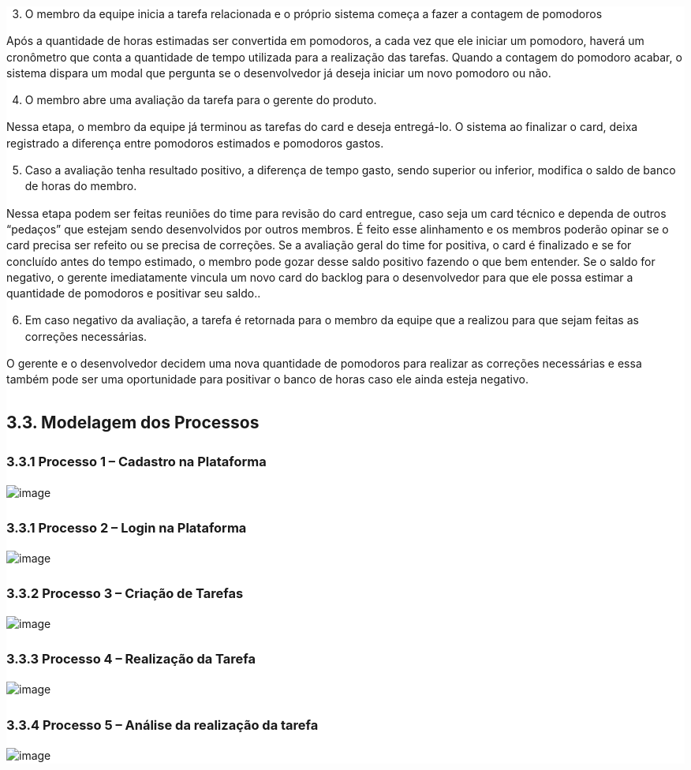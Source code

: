 3. O membro da equipe inicia a tarefa relacionada e o próprio sistema começa a fazer a contagem de pomodoros

Após a quantidade de horas estimadas ser convertida em pomodoros, a cada vez que ele iniciar um pomodoro, haverá um cronômetro que conta a quantidade de tempo utilizada para a realização das tarefas. Quando a contagem do pomodoro acabar, o sistema dispara um modal que pergunta se o desenvolvedor já deseja iniciar um novo pomodoro ou não.

4. O membro abre uma avaliação da tarefa para o gerente do produto.

Nessa etapa, o membro da equipe já terminou as tarefas do card e deseja entregá-lo. O sistema ao finalizar o card, deixa registrado a diferença entre pomodoros estimados e pomodoros gastos.

5. Caso a avaliação tenha resultado positivo, a diferença de tempo gasto, sendo superior ou inferior, modifica o saldo de banco de horas do membro. 

Nessa etapa podem ser feitas reuniões do time para revisão do card entregue, caso seja um card técnico e dependa de outros “pedaços” que estejam sendo desenvolvidos por outros membros. É feito esse alinhamento e os membros poderão opinar se o card precisa ser refeito ou se precisa de correções. Se a avaliação geral do time for positiva, o card é finalizado e se for concluído antes do tempo estimado, o membro pode gozar desse saldo positivo fazendo o que bem entender. Se o saldo for negativo, o gerente imediatamente vincula um novo card do backlog para o desenvolvedor para que ele possa estimar a quantidade de pomodoros e positivar seu saldo..

6. Em caso negativo da avaliação, a tarefa é retornada para o membro da equipe que a realizou para que sejam feitas as correções necessárias.

O gerente e o desenvolvedor decidem uma nova quantidade de pomodoros para realizar as correções necessárias e essa também pode ser uma oportunidade para positivar o banco de horas caso ele ainda esteja negativo.

## 3.3. Modelagem dos Processos

### 3.3.1 Processo 1 – Cadastro na Plataforma

![image](https://user-images.githubusercontent.com/83314995/231240712-b69e153b-de99-47eb-82bc-e789e30939bb.png)

### 3.3.1 Processo 2 – Login na Plataforma

![image](https://user-images.githubusercontent.com/83314995/233787163-d83b75cf-4f3c-466b-8654-d500c1170792.png)


### 3.3.2 Processo 3 – Criação de Tarefas

![image](https://user-images.githubusercontent.com/83314995/231241699-cfde3f5d-b91f-4bde-bace-8d5746008ccb.png)

### 3.3.3 Processo 4 – Realização da Tarefa

![image](https://user-images.githubusercontent.com/83314995/231240917-043c04a0-259f-4c7a-8daa-cd010291f72d.png)

### 3.3.4 Processo 5 – Análise da realização da tarefa

![image](https://user-images.githubusercontent.com/83314995/233169675-e3612e69-193f-43bd-82c9-8071f746b942.png)
